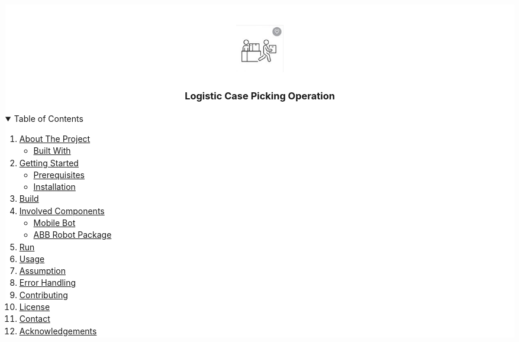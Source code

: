 
[comment]: <> ([![Contributors][contributors-shield]][contributors-url])

[comment]: <> ([![Forks][forks-shield]][forks-url])

[comment]: <> ([![Stargazers][stars-shield]][stars-url])

[comment]: <> ([![Issues][issues-shield]][issues-url])

[comment]: <> ([![MIT License][license-shield]][license-url])

[comment]: <> ([![LinkedIn][linkedin-shield]][linkedin-url])


<br />
<p align="center">
  <a href="https://www.shutterstock.com/image-vector/collect-pick-order-icon-package-box-1879519894">
    <img src="src/resources/pick_place_logo.jpg" alt="Logo" width="80" height="80">
  </a>

<h3 align="center">Logistic Case Picking Operation</h3>



<details open="open">
  <summary>Table of Contents</summary>
  <ol>
    <li>
      <a href="#about-the-project">About The Project</a>
      <ul>
        <li><a href="#built-with">Built With</a></li>
      </ul>
    </li>
    <li>
      <a href="#getting-started">Getting Started</a>
      <ul>
        <li><a href="#prerequisites">Prerequisites</a></li>
        <li><a href="#installation">Installation</a></li>
      </ul>
    </li>
    <li><a href="#build">Build</a></li>
    <li>
      <a href="#involved-components">Involved Components</a>
      <ul>
        <li><a href="#mobile-bot">Mobile Bot</a></li>
        <li><a href="#abb-robot-package">ABB Robot Package</a></li>
      </ul>
    </li>
    <li><a href="#Run">Run</a></li>
    <li><a href="#usage">Usage</a></li>
    <li><a href="#assumptions">Assumption</a></li>
    <li><a href="#error-handling">Error Handling</a></li>
    <li><a href="#contributing">Contributing</a></li>
    <li><a href="#license">License</a></li>
    <li><a href="#contact">Contact</a></li>
    <li><a href="#acknowledgements">Acknowledgements</a></li>
  </ol>
</details>


[comment]: <> (* [GitHub Emoji Cheat Sheet]&#40;https://www.webpagefx.com/tools/emoji-cheat-sheet&#41;)
[comment]: <> (* [Img Shields]&#40;https://shields.io&#41;)
[comment]: <> (* [Choose an Open Source License]&#40;https://choosealicense.com&#41;)
[comment]: <> (* [GitHub Pages]&#40;https://pages.github.com&#41;)
[comment]: <> (* [Animate.css]&#40;https://daneden.github.io/animate.css&#41;)
[comment]: <> (* [Loaders.css]&#40;https://connoratherton.com/loaders&#41;)
[comment]: <> (* [Slick Carousel]&#40;https://kenwheeler.github.io/slick&#41;)
[comment]: <> (* [Smooth Scroll]&#40;https://github.com/cferdinandi/smooth-scroll&#41;)
[comment]: <> (* [Sticky Kit]&#40;http://leafo.net/sticky-kit&#41;)
[comment]: <> (* [JVectorMap]&#40;http://jvectormap.com&#41;)
[comment]: <> (* [Font Awesome]&#40;https://fontawesome.com&#41;)
[comment]: <> ()
[comment]: <> ()
[comment]: <> ([contributors-shield]: https://img.shields.io/github/contributors/othneildrew/Best-README-Template.svg?style=for-the-badge)
[comment]: <> ([contributors-url]: https://github.com/othneildrew/Best-README-Template/graphs/contributors)
[comment]: <> ([forks-shield]: https://img.shields.io/github/forks/othneildrew/Best-README-Template.svg?style=for-the-badge)
[comment]: <> ([forks-url]: https://github.com/othneildrew/Best-README-Template/network/members)
[comment]: <> ([stars-shield]: https://img.shields.io/github/stars/othneildrew/Best-README-Template.svg?style=for-the-badge)
[comment]: <> ([stars-url]: https://github.com/othneildrew/Best-README-Template/stargazers)
[comment]: <> ([issues-shield]: https://img.shields.io/github/issues/othneildrew/Best-README-Template.svg?style=for-the-badge)
[comment]: <> ([issues-url]: https://github.com/othneildrew/Best-README-Template/issues)
[comment]: <> ([license-shield]: https://img.shields.io/github/license/othneildrew/Best-README-Template.svg?style=for-the-badge)
[comment]: <> ([license-url]: https://github.com/othneildrew/Best-README-Template/blob/master/LICENSE.txt)
[comment]: <> ([linkedin-shield]: https://img.shields.io/badge/-LinkedIn-black.svg?style=for-the-badge&logo=linkedin&colorB=555)
[comment]: <> ([linkedin-url]: https://linkedin.com/in/othneildrew)
[comment]: <> ([product-screenshot]: images/screenshot.png)
